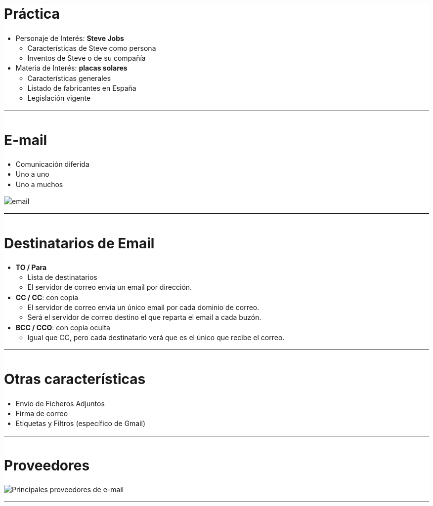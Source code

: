 
# Práctica

- Personaje de Interés: **Steve Jobs**
    - Características de Steve como persona
    - Inventos de Steve o de su compañía
- Materia de Interés: **placas solares**
    - Características generales
    - Listado de fabricantes en España
    - Legislación vigente

---

# E-mail

- Comunicación diferida
- Uno a uno
- Uno a muchos

![email](../img/logo_e_mail_blanco.png)

---

# Destinatarios de Email

- **TO / Para**
    - Lista de destinatarios
    - El servidor de correo envía un email por dirección.
- **CC / CC**: con copia
    - El servidor de correo envía un único email por cada dominio de correo.
    - Será el servidor de correo destino el que reparta el email a cada buzón.
- **BCC / CCO**: con copia oculta
    - Igual que CC, pero cada destinatario verá que es el único que recibe el correo.

---

# Otras características

- Envío de Ficheros Adjuntos
- Firma de correo
- Etiquetas y Filtros (específico de Gmail)

---

# Proveedores
![Principales proveedores de e-mail](../img/email.png)

---
